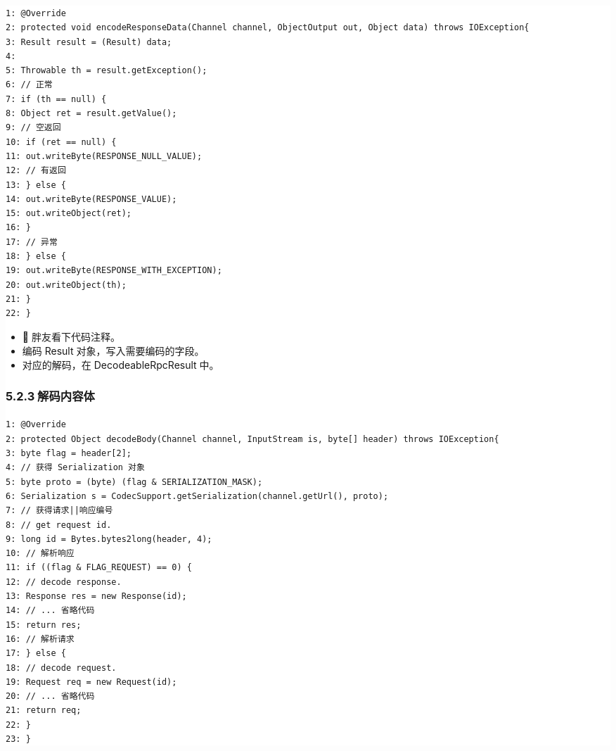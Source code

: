 ```
1: @Override
2: protected void encodeResponseData(Channel channel, ObjectOutput out, Object data) throws IOException{
3: Result result = (Result) data;
4:
5: Throwable th = result.getException();
6: // 正常
7: if (th == null) {
8: Object ret = result.getValue();
9: // 空返回
10: if (ret == null) {
11: out.writeByte(RESPONSE_NULL_VALUE);
12: // 有返回
13: } else {
14: out.writeByte(RESPONSE_VALUE);
15: out.writeObject(ret);
16: }
17: // 异常
18: } else {
19: out.writeByte(RESPONSE_WITH_EXCEPTION);
20: out.writeObject(th);
21: }
22: }
```

* 🙂 胖友看下代码注释。
* 编码 Result 对象，写入需要编码的字段。
* 对应的解码，在 DecodeableRpcResult 中。

### 5.2.3 解码内容体

```
1: @Override
2: protected Object decodeBody(Channel channel, InputStream is, byte[] header) throws IOException{
3: byte flag = header[2];
4: // 获得 Serialization 对象
5: byte proto = (byte) (flag & SERIALIZATION_MASK);
6: Serialization s = CodecSupport.getSerialization(channel.getUrl(), proto);
7: // 获得请求||响应编号
8: // get request id.
9: long id = Bytes.bytes2long(header, 4);
10: // 解析响应
11: if ((flag & FLAG_REQUEST) == 0) {
12: // decode response.
13: Response res = new Response(id);
14: // ... 省略代码
15: return res;
16: // 解析请求
17: } else {
18: // decode request.
19: Request req = new Request(id);
20: // ... 省略代码
21: return req;
22: }
23: }
```
